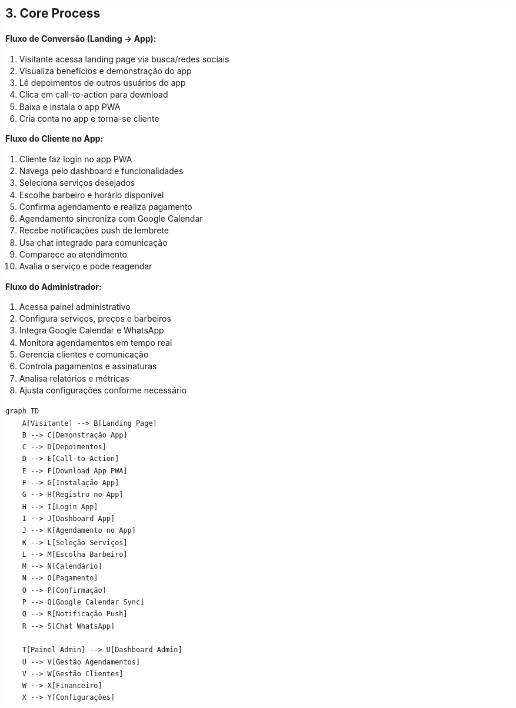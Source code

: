 ## 3. Core Process

**Fluxo de Conversão (Landing → App):**
1. Visitante acessa landing page via busca/redes sociais
2. Visualiza benefícios e demonstração do app
3. Lê depoimentos de outros usuários do app
4. Clica em call-to-action para download
5. Baixa e instala o app PWA
6. Cria conta no app e torna-se cliente

**Fluxo do Cliente no App:**
1. Cliente faz login no app PWA
2. Navega pelo dashboard e funcionalidades
3. Seleciona serviços desejados
4. Escolhe barbeiro e horário disponível
5. Confirma agendamento e realiza pagamento
6. Agendamento sincroniza com Google Calendar
7. Recebe notificações push de lembrete
8. Usa chat integrado para comunicação
9. Comparece ao atendimento
10. Avalia o serviço e pode reagendar

**Fluxo do Administrador:**
1. Acessa painel administrativo
2. Configura serviços, preços e barbeiros
3. Integra Google Calendar e WhatsApp
4. Monitora agendamentos em tempo real
5. Gerencia clientes e comunicação
6. Controla pagamentos e assinaturas
7. Analisa relatórios e métricas
8. Ajusta configurações conforme necessário

```mermaid
graph TD
    A[Visitante] --> B[Landing Page]
    B --> C[Demonstração App]
    C --> D[Depoimentos]
    D --> E[Call-to-Action]
    E --> F[Download App PWA]
    F --> G[Instalação App]
    G --> H[Registro no App]
    H --> I[Login App]
    I --> J[Dashboard App]
    J --> K[Agendamento no App]
    K --> L[Seleção Serviços]
    L --> M[Escolha Barbeiro]
    M --> N[Calendário]
    N --> O[Pagamento]
    O --> P[Confirmação]
    P --> Q[Google Calendar Sync]
    Q --> R[Notificação Push]
    R --> S[Chat WhatsApp]
    
    T[Painel Admin] --> U[Dashboard Admin]
    U --> V[Gestão Agendamentos]
    V --> W[Gestão Clientes]
    W --> X[Financeiro]
    X --> Y[Configurações]
```

